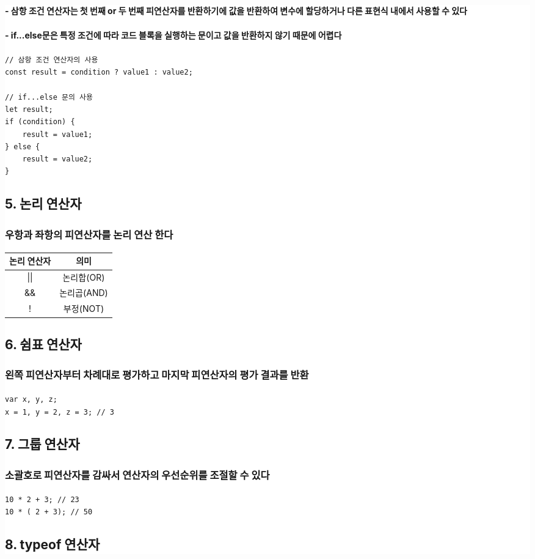 #### - 삼항 조건 연산자는 첫 번째 or 두 번째 피연산자를 반환하기에 값을 반환하여 변수에 할당하거나 다른 표현식 내에서 사용할 수 있다

#### - if...else문은 특정 조건에 따라 코드 블록을 실행하는 문이고 값을 반환하지 않기 때문에 어렵다

```
// 삼항 조건 연산자의 사용
const result = condition ? value1 : value2;

// if...else 문의 사용
let result;
if (condition) {
    result = value1;
} else {
    result = value2;
}
```

## 5. 논리 연산자

### 우항과 좌항의 피연산자를 논리 연산 한다

| 논리 연산자  |    의미     |
| :----------: | :---------: |
| &#124;&#124; | 논리합(OR)  |
|      &&      | 논리곱(AND) |
|      !       |  부정(NOT)  |

## 6. 쉼표 연산자

### 왼쪽 피연산자부터 차례대로 평가하고 마지막 피연산자의 평가 결과를 반환

```
var x, y, z;
x = 1, y = 2, z = 3; // 3
```

## 7. 그룹 연산자

### 소괄호로 피연산자를 감싸서 연산자의 우선순위를 조절할 수 있다

```
10 * 2 + 3; // 23
10 * ( 2 + 3); // 50
```

## 8. typeof 연산자
